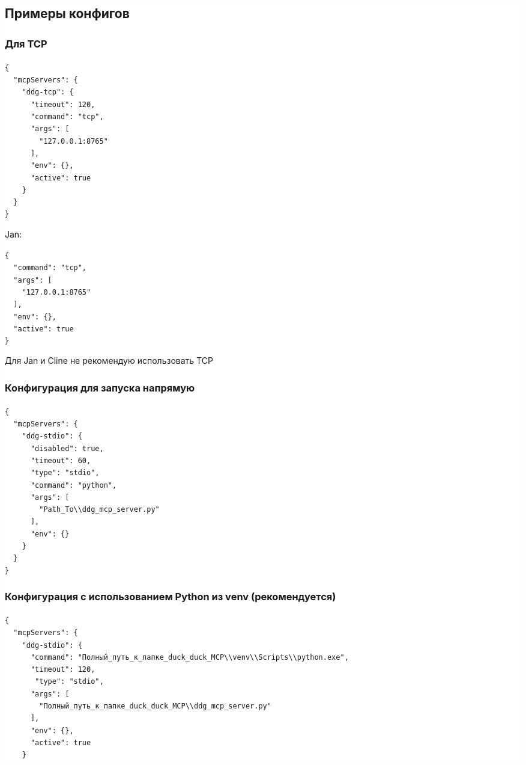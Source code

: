 ## Примеры конфигов
### Для TCP

```
{
  "mcpServers": {
    "ddg-tcp": {
      "timeout": 120,
      "command": "tcp",
      "args": [
        "127.0.0.1:8765"
      ],
      "env": {},
      "active": true
    }
  }
} 
```
Jan:  
```
{
  "command": "tcp",
  "args": [
    "127.0.0.1:8765"
  ],
  "env": {},
  "active": true
}
```  
Для Jan и Cline не рекомендую использовать TCP
### Конфигурация для запуска напрямую 
```
{
  "mcpServers": {
    "ddg-stdio": {
      "disabled": true,
      "timeout": 60,
      "type": "stdio",
      "command": "python",
      "args": [
        "Path_To\\ddg_mcp_server.py"
      ],
      "env": {}
    }
  }
}
```

### Конфигурация с использованием Python из venv (рекомендуется)
```
{
  "mcpServers": {
    "ddg-stdio": {
      "command": "Полный_путь_к_папке_duck_duck_MCP\\venv\\Scripts\\python.exe",
      "timeout": 120,
       "type": "stdio",
      "args": [
        "Полный_путь_к_папке_duck_duck_MCP\\ddg_mcp_server.py"
      ],
      "env": {},
      "active": true
    }
```